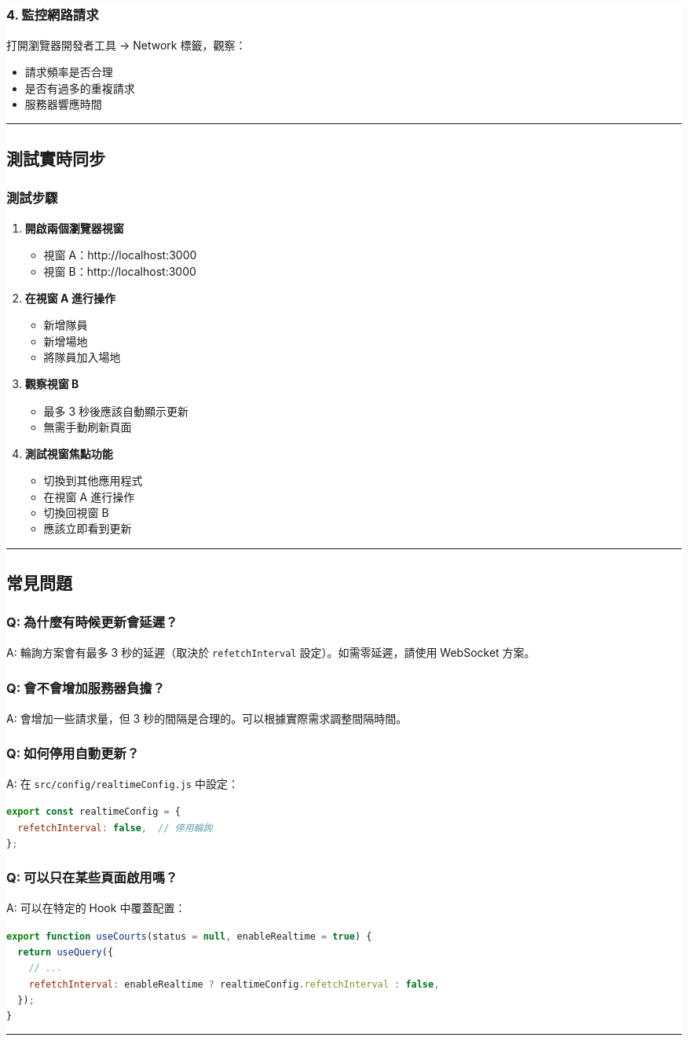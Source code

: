 ### 4. 監控網路請求

打開瀏覽器開發者工具 → Network 標籤，觀察：
- 請求頻率是否合理
- 是否有過多的重複請求
- 服務器響應時間

---

## 測試實時同步

### 測試步驟

1. **開啟兩個瀏覽器視窗**
   - 視窗 A：http://localhost:3000
   - 視窗 B：http://localhost:3000

2. **在視窗 A 進行操作**
   - 新增隊員
   - 新增場地
   - 將隊員加入場地

3. **觀察視窗 B**
   - 最多 3 秒後應該自動顯示更新
   - 無需手動刷新頁面

4. **測試視窗焦點功能**
   - 切換到其他應用程式
   - 在視窗 A 進行操作
   - 切換回視窗 B
   - 應該立即看到更新

---

## 常見問題

### Q: 為什麼有時候更新會延遲？
A: 輪詢方案會有最多 3 秒的延遲（取決於 `refetchInterval` 設定）。如需零延遲，請使用 WebSocket 方案。

### Q: 會不會增加服務器負擔？
A: 會增加一些請求量，但 3 秒的間隔是合理的。可以根據實際需求調整間隔時間。

### Q: 如何停用自動更新？
A: 在 `src/config/realtimeConfig.js` 中設定：
```javascript
export const realtimeConfig = {
  refetchInterval: false,  // 停用輪詢
};
```

### Q: 可以只在某些頁面啟用嗎？
A: 可以在特定的 Hook 中覆蓋配置：
```javascript
export function useCourts(status = null, enableRealtime = true) {
  return useQuery({
    // ...
    refetchInterval: enableRealtime ? realtimeConfig.refetchInterval : false,
  });
}
```

---